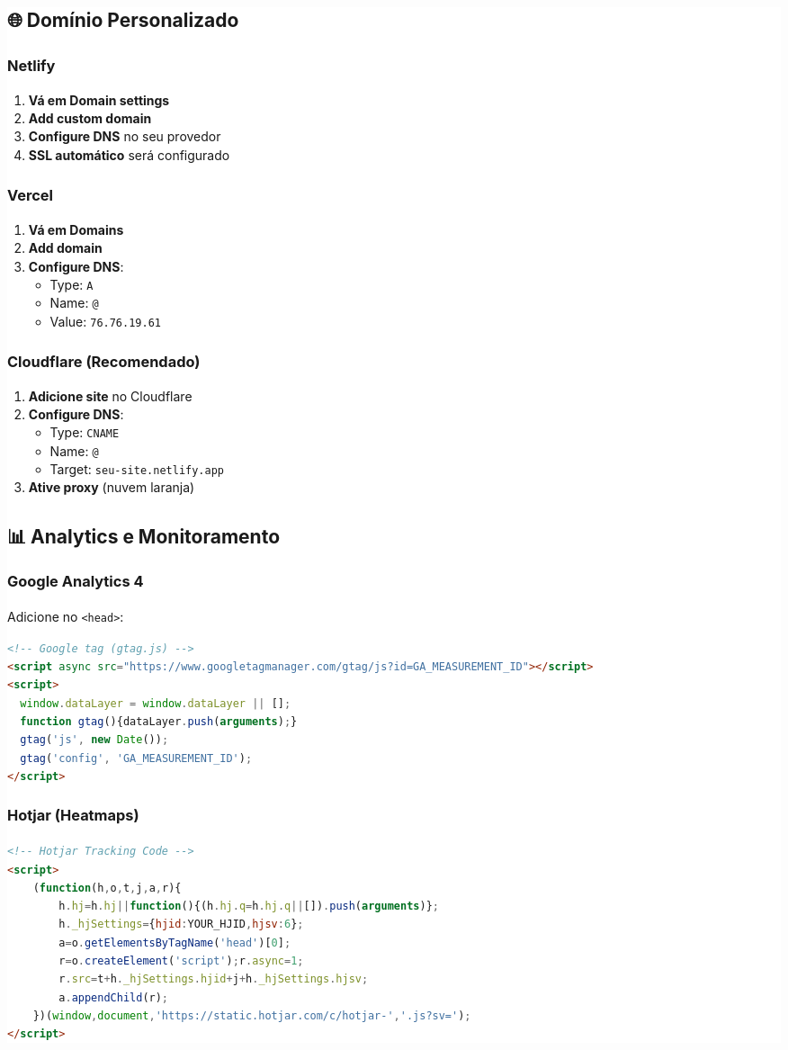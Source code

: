 ## 🌐 Domínio Personalizado

### Netlify
1. **Vá em Domain settings**
2. **Add custom domain**
3. **Configure DNS** no seu provedor
4. **SSL automático** será configurado

### Vercel
1. **Vá em Domains**
2. **Add domain**
3. **Configure DNS**:
   - Type: `A`
   - Name: `@`
   - Value: `76.76.19.61`

### Cloudflare (Recomendado)
1. **Adicione site** no Cloudflare
2. **Configure DNS**:
   - Type: `CNAME`
   - Name: `@`
   - Target: `seu-site.netlify.app`
3. **Ative proxy** (nuvem laranja)

## 📊 Analytics e Monitoramento

### Google Analytics 4

Adicione no `<head>`:
```html
<!-- Google tag (gtag.js) -->
<script async src="https://www.googletagmanager.com/gtag/js?id=GA_MEASUREMENT_ID"></script>
<script>
  window.dataLayer = window.dataLayer || [];
  function gtag(){dataLayer.push(arguments);}
  gtag('js', new Date());
  gtag('config', 'GA_MEASUREMENT_ID');
</script>
```

### Hotjar (Heatmaps)

```html
<!-- Hotjar Tracking Code -->
<script>
    (function(h,o,t,j,a,r){
        h.hj=h.hj||function(){(h.hj.q=h.hj.q||[]).push(arguments)};
        h._hjSettings={hjid:YOUR_HJID,hjsv:6};
        a=o.getElementsByTagName('head')[0];
        r=o.createElement('script');r.async=1;
        r.src=t+h._hjSettings.hjid+j+h._hjSettings.hjsv;
        a.appendChild(r);
    })(window,document,'https://static.hotjar.com/c/hotjar-','.js?sv=');
</script>
```
